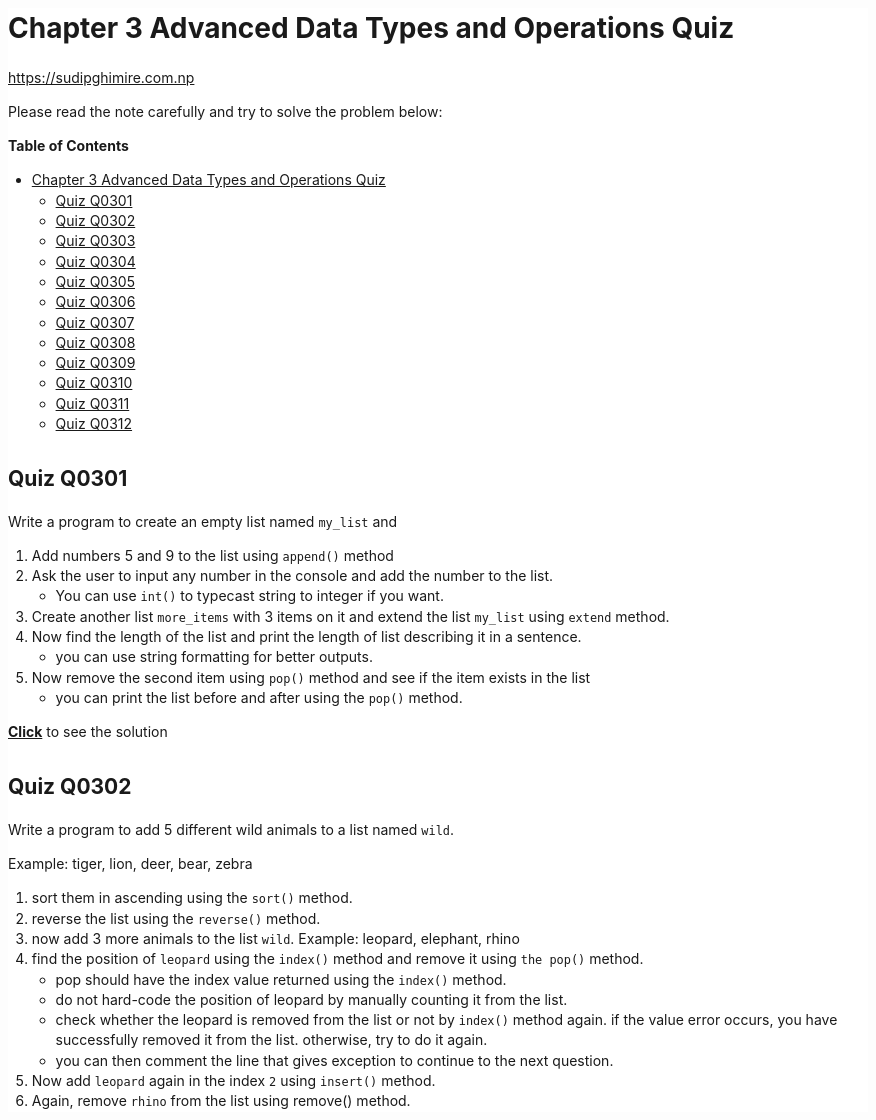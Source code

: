 # Chapter 3 Advanced Data Types and Operations Quiz

https://sudipghimire.com.np

Please read the note carefully and try to solve the problem below:

**Table of Contents**

- [Chapter 3 Advanced Data Types and Operations Quiz](#chapter-3-advanced-data-types-and-operations-quiz)
    - [Quiz Q0301](#quiz-q0301)
    - [Quiz Q0302](#quiz-q0302)
    - [Quiz Q0303](#quiz-q0303)
    - [Quiz Q0304](#quiz-q0304)
    - [Quiz Q0305](#quiz-q0305)
    - [Quiz Q0306](#quiz-q0306)
    - [Quiz Q0307](#quiz-q0307)
    - [Quiz Q0308](#quiz-q0308)
    - [Quiz Q0309](#quiz-q0309)
    - [Quiz Q0310](#quiz-q0310)
    - [Quiz Q0311](#quiz-q0311)
    - [Quiz Q0312](#quiz-q0312)

## Quiz Q0301

Write a program to create an empty list named `my_list` and

1. Add numbers 5 and 9 to the list using `append()` method
2. Ask the user to input any number in the console and add the number to the list.
    - You can use `int()` to typecast string to integer if you want.
3. Create another list `more_items` with 3 items on it and extend the list `my_list` using `extend` method.
4. Now find the length of the list and print the length of list describing it in a sentence.
    - you can use string formatting for better outputs.
5. Now remove the second item using `pop()` method and see if the item exists in the list
    - you can print the list before and after using the `pop()` method.

**[Click](solution/q0301.py)** to see the solution

## Quiz Q0302

Write a program to add 5 different wild animals to a list named `wild`.

Example: tiger, lion, deer, bear, zebra

1. sort them in ascending using the `sort()` method.
2. reverse the list using the `reverse()` method.
3. now add 3 more animals to the list `wild`. Example: leopard, elephant, rhino
4. find the position of `leopard` using the `index()` method and remove it using `the pop()` method.
    - pop should have the index value returned using the `index()` method.
    - do not hard-code the position of leopard by manually counting it from the list.
    - check whether the leopard is removed from the list or not by `index()` method again. if the value error occurs,
      you have successfully removed it from the list. otherwise, try to do it again.
    - you can then comment the line that gives exception to continue to the next question.
5. Now add `leopard` again in the index `2` using `insert()` method.
6. Again, remove `rhino` from the list using remove() method.
